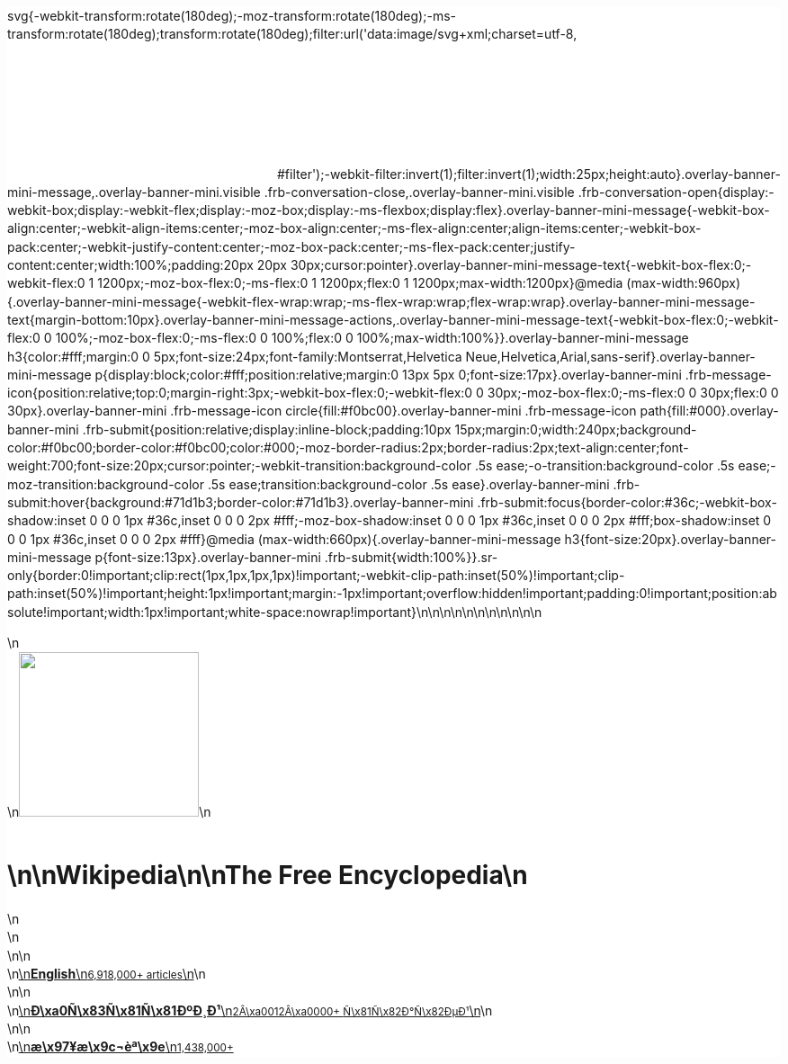 svg{-webkit-transform:rotate(180deg);-moz-transform:rotate(180deg);-ms-transform:rotate(180deg);transform:rotate(180deg);filter:url(\'data:image/svg+xml;charset=utf-8,<svg xmlns="http://www.w3.org/2000/svg"><filter id="filter"><feComponentTransfer color-interpolation-filters="sRGB"><feFuncR type="table" tableValues="1 0" /><feFuncG type="table" tableValues="1 0" /><feFuncB type="table" tableValues="1 0" /></feComponentTransfer></filter></svg>#filter\');-webkit-filter:invert(1);filter:invert(1);width:25px;height:auto}.overlay-banner-mini-message,.overlay-banner-mini.visible .frb-conversation-close,.overlay-banner-mini.visible .frb-conversation-open{display:-webkit-box;display:-webkit-flex;display:-moz-box;display:-ms-flexbox;display:flex}.overlay-banner-mini-message{-webkit-box-align:center;-webkit-align-items:center;-moz-box-align:center;-ms-flex-align:center;align-items:center;-webkit-box-pack:center;-webkit-justify-content:center;-moz-box-pack:center;-ms-flex-pack:center;justify-content:center;width:100%;padding:20px 20px 30px;cursor:pointer}.overlay-banner-mini-message-text{-webkit-box-flex:0;-webkit-flex:0 1 1200px;-moz-box-flex:0;-ms-flex:0 1 1200px;flex:0 1 1200px;max-width:1200px}@media (max-width:960px){.overlay-banner-mini-message{-webkit-flex-wrap:wrap;-ms-flex-wrap:wrap;flex-wrap:wrap}.overlay-banner-mini-message-text{margin-bottom:10px}.overlay-banner-mini-message-actions,.overlay-banner-mini-message-text{-webkit-box-flex:0;-webkit-flex:0 0 100%;-moz-box-flex:0;-ms-flex:0 0 100%;flex:0 0 100%;max-width:100%}}.overlay-banner-mini-message h3{color:#fff;margin:0 0 5px;font-size:24px;font-family:Montserrat,Helvetica Neue,Helvetica,Arial,sans-serif}.overlay-banner-mini-message p{display:block;color:#fff;position:relative;margin:0 13px 5px 0;font-size:17px}.overlay-banner-mini .frb-message-icon{position:relative;top:0;margin-right:3px;-webkit-box-flex:0;-webkit-flex:0 0 30px;-moz-box-flex:0;-ms-flex:0 0 30px;flex:0 0 30px}.overlay-banner-mini .frb-message-icon circle{fill:#f0bc00}.overlay-banner-mini .frb-message-icon path{fill:#000}.overlay-banner-mini .frb-submit{position:relative;display:inline-block;padding:10px 15px;margin:0;width:240px;background-color:#f0bc00;border-color:#f0bc00;color:#000;-moz-border-radius:2px;border-radius:2px;text-align:center;font-weight:700;font-size:20px;cursor:pointer;-webkit-transition:background-color .5s ease;-o-transition:background-color .5s ease;-moz-transition:background-color .5s ease;transition:background-color .5s ease}.overlay-banner-mini .frb-submit:hover{background:#71d1b3;border-color:#71d1b3}.overlay-banner-mini .frb-submit:focus{border-color:#36c;-webkit-box-shadow:inset 0 0 0 1px #36c,inset 0 0 0 2px #fff;-moz-box-shadow:inset 0 0 0 1px #36c,inset 0 0 0 2px #fff;box-shadow:inset 0 0 0 1px #36c,inset 0 0 0 2px #fff}@media (max-width:660px){.overlay-banner-mini-message h3{font-size:20px}.overlay-banner-mini-message p{font-size:13px}.overlay-banner-mini .frb-submit{width:100%}}.sr-only{border:0!important;clip:rect(1px,1px,1px,1px)!important;-webkit-clip-path:inset(50%)!important;clip-path:inset(50%)!important;height:1px!important;margin:-1px!important;overflow:hidden!important;padding:0!important;position:absolute!important;width:1px!important;white-space:nowrap!important}\n</style>\n<link rel="preconnect" href="//upload.wikimedia.org">\n<link rel="me" href="https://wikis.world/@wikipedia">\n<meta property="og:url" content>\n<meta property="og:title" content="Wikipedia, the free encyclopedia">\n<meta property="og:type" content="website">\n<meta property="og:description" content="Wikipedia is a free online encyclopedia, created and edited by volunteers around the world and hosted by the Wikimedia Foundation.">\n<meta property="og:image" content="https://upload.wikimedia.org/wikipedia/en/thumb/8/80/Wikipedia-logo-v2.svg/2244px-Wikipedia-logo-v2.svg.png">\n</head>\n<body id="www-wikipedia-org">\n<main>\n<div class="central-textlogo">\n<img class="central-featured-logo" src="portal/wikipedia.org/assets/img/Wikipedia-logo-v2.png" srcset="portal/wikipedia.org/assets/img/Wikipedia-logo-v2@1.5x.png 1.5x, portal/wikipedia.org/assets/img/Wikipedia-logo-v2@2x.png 2x" width="200" height="183" alt>\n<h1 class="central-textlogo-wrapper">\n<span class="central-textlogo__image sprite svg-Wikipedia_wordmark">\nWikipedia\n</span>\n<strong class="jsl10n localized-slogan" data-jsl10n="portal.slogan">The Free Encyclopedia</strong>\n</h1>\n</div>\n<nav data-jsl10n="top-ten-nav-label" aria-label="Top languages" class="central-featured" data-el-section="primary links">\n\n<div class="central-featured-lang lang1" lang="en" dir="ltr">\n<a id="js-link-box-en" href="//en.wikipedia.org/" title="English â\x80\x94 Wikipedia â\x80\x94 The Free Encyclopedia" class="link-box" data-slogan="The Free Encyclopedia">\n<strong>English</strong>\n<small>6,918,000+ <span>articles</span></small>\n</a>\n</div>\n\n<div class="central-featured-lang lang2" lang="ru" dir="ltr">\n<a id="js-link-box-ru" href="//ru.wikipedia.org/" title="Russkiy â\x80\x94 Ð\x92Ð¸ÐºÐ¸Ð¿ÐµÐ´Ð¸Ñ\x8f â\x80\x94 Ð¡Ð²Ð¾Ð±Ð¾Ð´Ð½Ð°Ñ\x8f Ñ\x8dÐ½Ñ\x86Ð¸ÐºÐ»Ð¾Ð¿ÐµÐ´Ð¸Ñ\x8f" class="link-box" data-slogan="Ð¡Ð²Ð¾Ð±Ð¾Ð´Ð½Ð°Ñ\x8f Ñ\x8dÐ½Ñ\x86Ð¸ÐºÐ»Ð¾Ð¿ÐµÐ´Ð¸Ñ\x8f">\n<strong>Ð\xa0Ñ\x83Ñ\x81Ñ\x81ÐºÐ¸Ð¹</strong>\n<small>2Â\xa0012Â\xa0000+ <span>Ñ\x81Ñ\x82Ð°Ñ\x82ÐµÐ¹</span></small>\n</a>\n</div>\n\n<div class="central-featured-lang lang3" lang="ja" dir="ltr">\n<a id="js-link-box-ja" href="//ja.wikipedia.org/" title="Nihongo â\x80\x94 ã\x82¦ã\x82£ã\x82\xadã\x83\x9aã\x83\x87ã\x82£ã\x82¢ â\x80\x94 ã\x83\x95ã\x83ªã\x83¼ç\x99¾ç§\x91äº\x8bå\x85¸" class="link-box" data-slogan="ã\x83\x95ã\x83ªã\x83¼ç\x99¾ç§\x91äº\x8bå\x85¸">\n<strong>æ\x97¥æ\x9c¬èª\x9e</strong>\n<small>1,438,000+